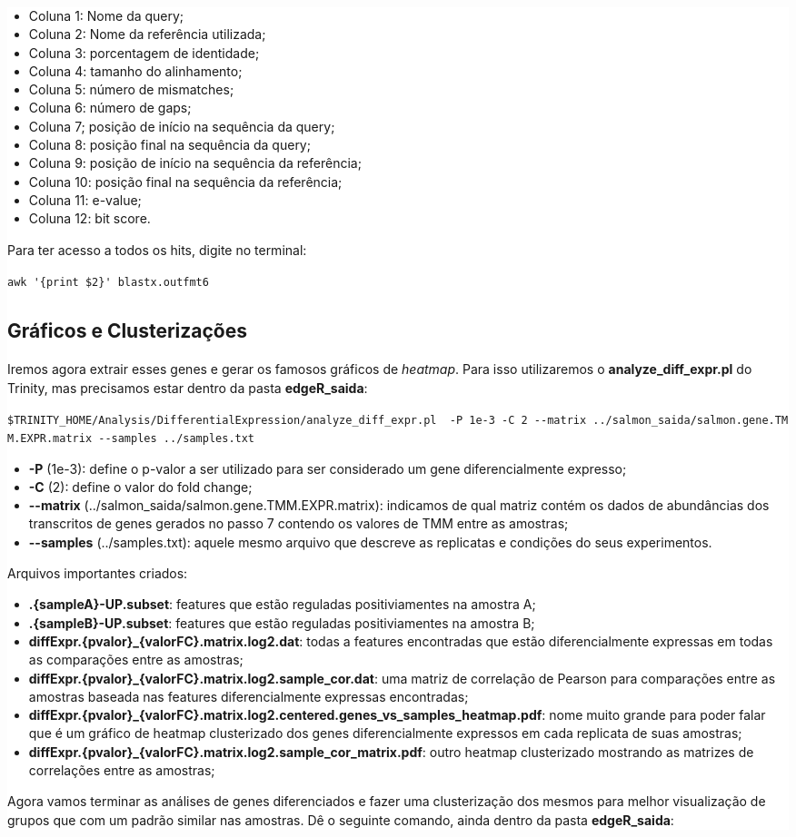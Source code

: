 * Coluna 1: Nome da query;
* Coluna 2: Nome da referência utilizada;
* Coluna 3: porcentagem de identidade;
* Coluna 4: tamanho do alinhamento;
* Coluna 5: número de mismatches;
* Coluna 6: número de gaps;
* Coluna 7; posição de início na sequência da query;
* Coluna 8: posição final na sequência da query;
* Coluna 9: posição de início na sequência da referência;
* Coluna 10: posição final na sequência da referência;
* Coluna 11: e-value;
* Coluna 12: bit score.

Para ter acesso a todos os hits, digite no terminal:

```
awk '{print $2}' blastx.outfmt6
```

## Gráficos e Clusterizações

Iremos agora extrair esses genes e gerar os famosos gráficos de *heatmap*. Para isso utilizaremos o **analyze_diff_expr.pl** do Trinity, mas precisamos estar dentro da pasta **edgeR_saida**:
  
```
$TRINITY_HOME/Analysis/DifferentialExpression/analyze_diff_expr.pl  -P 1e-3 -C 2 --matrix ../salmon_saida/salmon.gene.TMM.EXPR.matrix --samples ../samples.txt
```

* **-P** (1e-3): define o p-valor a ser utilizado para ser considerado um gene diferencialmente expresso;
* **-C** (2): define o valor do fold change;
* **--matrix** (../salmon_saida/salmon.gene.TMM.EXPR.matrix): indicamos de qual matriz contém os dados de abundâncias dos transcritos de genes gerados no passo 7 contendo os valores de TMM entre as amostras;
* **--samples** (../samples.txt): aquele mesmo arquivo que descreve as replicatas e condições do seus experimentos.

Arquivos importantes criados:

* **.{sampleA}-UP.subset**: features que estão reguladas positiviamentes na amostra A;
* **.{sampleB}-UP.subset**: features que estão reguladas positiviamentes na amostra B;
* **diffExpr.{pvalor}_{valorFC}.matrix.log2.dat**: todas a features encontradas que estão diferencialmente expressas em todas as comparações entre as amostras;
* **diffExpr.{pvalor}_{valorFC}.matrix.log2.sample_cor.dat**: uma matriz de correlação de Pearson para comparações entre as amostras baseada nas features diferencialmente expressas encontradas;
* **diffExpr.{pvalor}_{valorFC}.matrix.log2.centered.genes_vs_samples_heatmap.pdf**: nome muito grande para poder falar que é um gráfico de heatmap clusterizado dos genes diferencialmente expressos em cada replicata de suas amostras;
* **diffExpr.{pvalor}_{valorFC}.matrix.log2.sample_cor_matrix.pdf**: outro heatmap clusterizado mostrando as matrizes de correlações entre as amostras;

Agora vamos terminar as análises de genes diferenciados e fazer uma clusterização dos mesmos para melhor visualização de grupos que com um padrão similar nas amostras.
Dê o seguinte comando, ainda dentro da pasta **edgeR_saida**:
